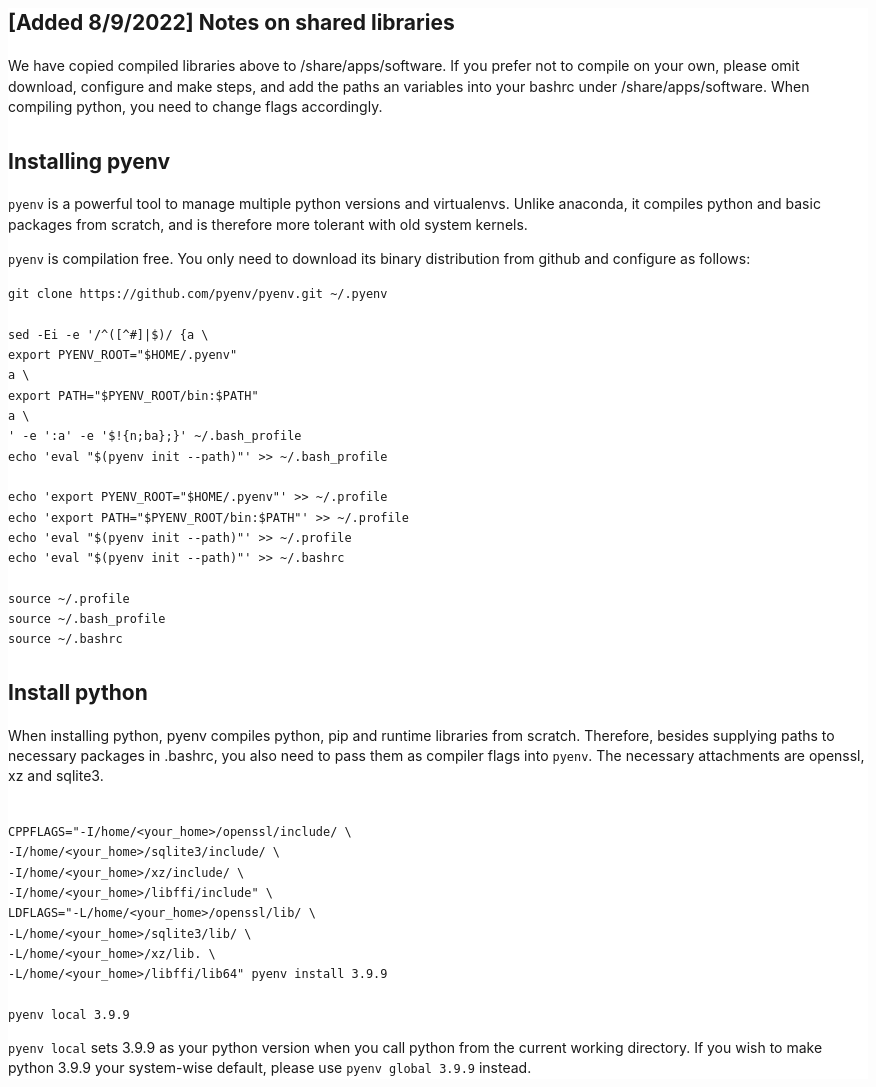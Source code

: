 ## [Added 8/9/2022] Notes on shared libraries
We have copied compiled libraries above to /share/apps/software. If you prefer not to
compile on your own, please omit download, configure and make steps, and add the 
paths an variables into your bashrc under /share/apps/software. When compiling python,
you need to change flags accordingly.

## Installing pyenv
`pyenv` is a powerful tool to manage multiple python versions and virtualenvs.
Unlike anaconda, it compiles python and basic packages from scratch,
and is therefore more tolerant with old system kernels.

`pyenv` is compilation free. You only need to download its binary
distribution from github and configure as follows: 
```commandline
git clone https://github.com/pyenv/pyenv.git ~/.pyenv

sed -Ei -e '/^([^#]|$)/ {a \
export PYENV_ROOT="$HOME/.pyenv"
a \
export PATH="$PYENV_ROOT/bin:$PATH"
a \
' -e ':a' -e '$!{n;ba};}' ~/.bash_profile
echo 'eval "$(pyenv init --path)"' >> ~/.bash_profile

echo 'export PYENV_ROOT="$HOME/.pyenv"' >> ~/.profile
echo 'export PATH="$PYENV_ROOT/bin:$PATH"' >> ~/.profile
echo 'eval "$(pyenv init --path)"' >> ~/.profile
echo 'eval "$(pyenv init --path)"' >> ~/.bashrc

source ~/.profile
source ~/.bash_profile
source ~/.bashrc
```

## Install python
When installing python, pyenv compiles python, pip and runtime
libraries from scratch. Therefore, besides supplying paths to necessary
packages in .bashrc, you also need to pass them as compiler flags
into `pyenv`. The necessary attachments are openssl, xz and sqlite3.

```commandline

CPPFLAGS="-I/home/<your_home>/openssl/include/ \
-I/home/<your_home>/sqlite3/include/ \
-I/home/<your_home>/xz/include/ \
-I/home/<your_home>/libffi/include" \
LDFLAGS="-L/home/<your_home>/openssl/lib/ \
-L/home/<your_home>/sqlite3/lib/ \
-L/home/<your_home>/xz/lib. \
-L/home/<your_home>/libffi/lib64" pyenv install 3.9.9

pyenv local 3.9.9
```
`pyenv local` sets 3.9.9 as your python version when you call
python from the current working directory. If you wish to make
python 3.9.9 your system-wise default, please use `pyenv global 3.9.9`
instead.
